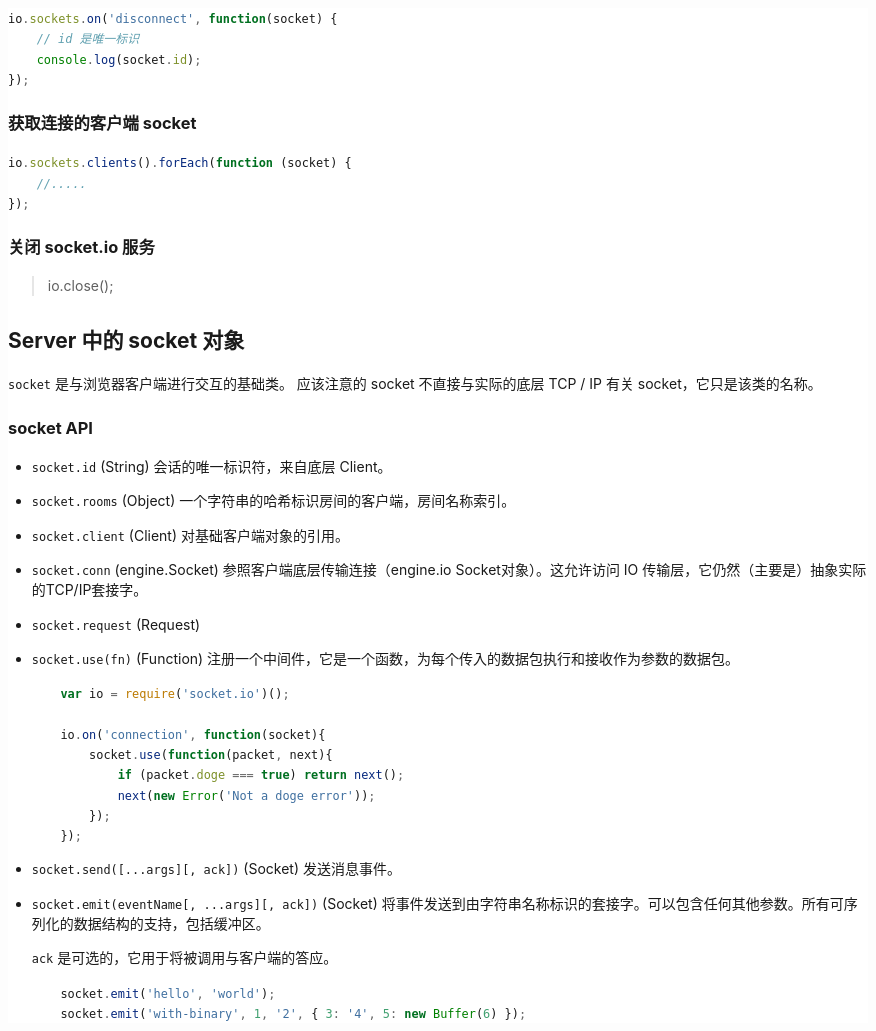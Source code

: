 ```js
io.sockets.on('disconnect', function(socket) {
    // id 是唯一标识
    console.log(socket.id);
});
```

### 获取连接的客户端 socket

```js
io.sockets.clients().forEach(function (socket) {
    //.....
});
```

### 关闭 socket.io 服务
> io.close();

## Server 中的 socket 对象
`socket` 是与浏览器客户端进行交互的基础类。
应该注意的 socket 不直接与实际的底层 TCP / IP 有关 socket，它只是该类的名称。


### socket API
- `socket.id` (String) 会话的唯一标识符，来自底层 Client。

- `socket.rooms` (Object) 一个字符串的哈希标识房间的客户端，房间名称索引。

- `socket.client` (Client) 对基础客户端对象的引用。

- `socket.conn` (engine.Socket) 参照客户端底层传输连接（engine.io Socket对象）。这允许访问 IO 传输层，它仍然（主要是）抽象实际的TCP/IP套接字。

- `socket.request` (Request)

- `socket.use(fn)` (Function) 注册一个中间件，它是一个函数，为每个传入的数据包执行和接收作为参数的数据包。

    ```js
        var io = require('socket.io')();

        io.on('connection', function(socket){
            socket.use(function(packet, next){
                if (packet.doge === true) return next();
                next(new Error('Not a doge error'));
            });
        });
    ```

- `socket.send([...args][, ack])` (Socket) 发送消息事件。

- `socket.emit(eventName[, ...args][, ack])` (Socket) 将事件发送到由字符串名称标识的套接字。可以包含任何其他参数。所有可序列化的数据结构的支持，包括缓冲区。

    `ack` 是可选的，它用于将被调用与客户端的答应。

    ```js
        socket.emit('hello', 'world');
        socket.emit('with-binary', 1, '2', { 3: '4', 5: new Buffer(6) });
